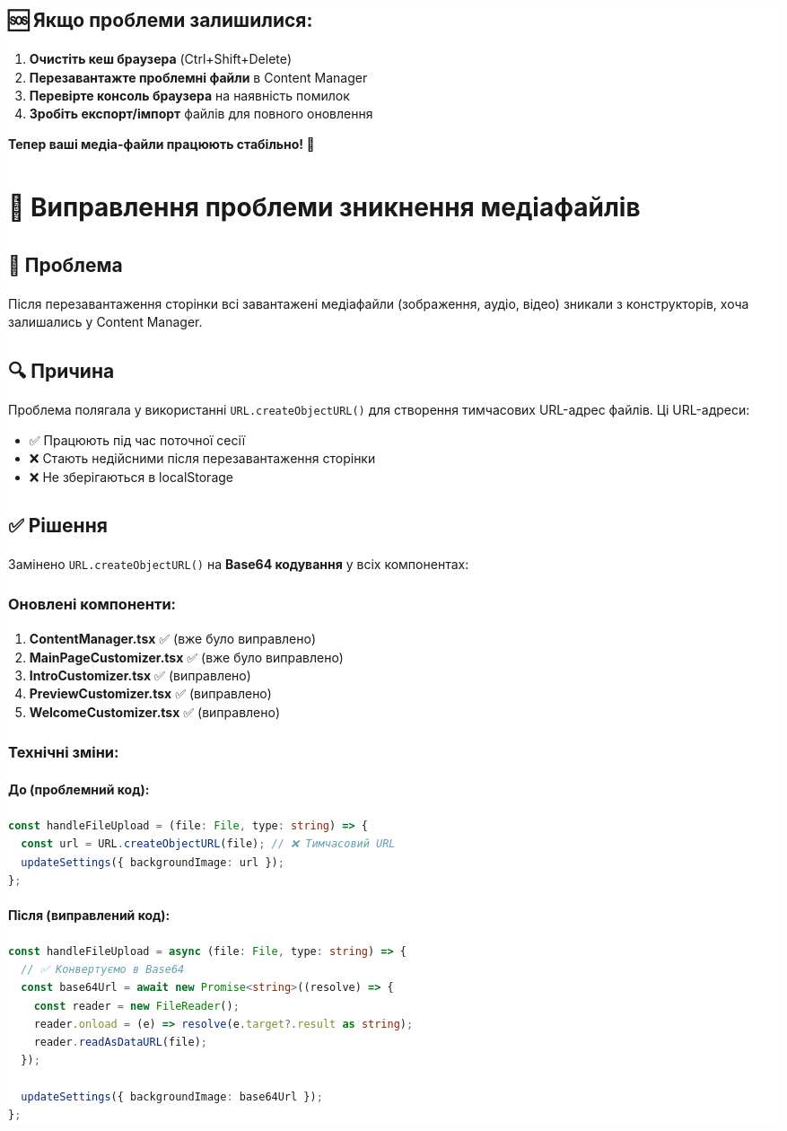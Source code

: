 
## 🆘 **Якщо проблеми залишилися:**

1. **Очистіть кеш браузера** (Ctrl+Shift+Delete)
2. **Перезавантажте проблемні файли** в Content Manager
3. **Перевірте консоль браузера** на наявність помилок
4. **Зробіть експорт/імпорт** файлів для повного оновлення

**Тепер ваші медіа-файли працюють стабільно! 🚀**

# 🔧 Виправлення проблеми зникнення медіафайлів

## 🚨 Проблема
Після перезавантаження сторінки всі завантажені медіафайли (зображення, аудіо, відео) зникали з конструкторів, хоча залишались у Content Manager.

## 🔍 Причина
Проблема полягала у використанні `URL.createObjectURL()` для створення тимчасових URL-адрес файлів. Ці URL-адреси:
- ✅ Працюють під час поточної сесії
- ❌ Стають недійсними після перезавантаження сторінки
- ❌ Не зберігаються в localStorage

## ✅ Рішення
Замінено `URL.createObjectURL()` на **Base64 кодування** у всіх компонентах:

### Оновлені компоненти:
1. **ContentManager.tsx** ✅ (вже було виправлено)
2. **MainPageCustomizer.tsx** ✅ (вже було виправлено)
3. **IntroCustomizer.tsx** ✅ (виправлено)
4. **PreviewCustomizer.tsx** ✅ (виправлено)
5. **WelcomeCustomizer.tsx** ✅ (виправлено)

### Технічні зміни:

#### До (проблемний код):
```typescript
const handleFileUpload = (file: File, type: string) => {
  const url = URL.createObjectURL(file); // ❌ Тимчасовий URL
  updateSettings({ backgroundImage: url });
};
```

#### Після (виправлений код):
```typescript
const handleFileUpload = async (file: File, type: string) => {
  // ✅ Конвертуємо в Base64
  const base64Url = await new Promise<string>((resolve) => {
    const reader = new FileReader();
    reader.onload = (e) => resolve(e.target?.result as string);
    reader.readAsDataURL(file);
  });
  
  updateSettings({ backgroundImage: base64Url });
};
```
